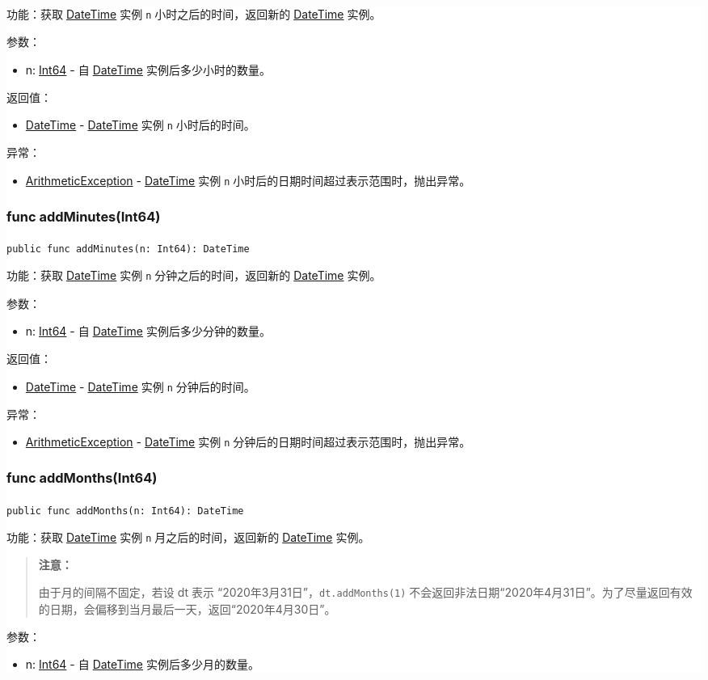 功能：获取 [DateTime](time_package_structs.md#struct-datetime) 实例 `n` 小时之后的时间，返回新的 [DateTime](time_package_structs.md#struct-datetime) 实例。

参数：

- n: [Int64](../../core/core_package_api/core_package_intrinsics.md#int64) - 自 [DateTime](time_package_structs.md#struct-datetime) 实例后多少小时的数量。

返回值：

- [DateTime](time_package_structs.md#struct-datetime) - [DateTime](time_package_structs.md#struct-datetime) 实例 `n` 小时后的时间。

异常：

- [ArithmeticException](../../core/core_package_api/core_package_exceptions.md#class-arithmeticexception) - [DateTime](time_package_structs.md#struct-datetime) 实例 `n` 小时后的日期时间超过表示范围时，抛出异常。

### func addMinutes(Int64)

```cangjie
public func addMinutes(n: Int64): DateTime
```

功能：获取 [DateTime](time_package_structs.md#struct-datetime) 实例 `n` 分钟之后的时间，返回新的 [DateTime](time_package_structs.md#struct-datetime) 实例。

参数：

- n: [Int64](../../core/core_package_api/core_package_intrinsics.md#int64) - 自 [DateTime](time_package_structs.md#struct-datetime) 实例后多少分钟的数量。

返回值：

- [DateTime](time_package_structs.md#struct-datetime) - [DateTime](time_package_structs.md#struct-datetime) 实例 `n` 分钟后的时间。

异常：

- [ArithmeticException](../../core/core_package_api/core_package_exceptions.md#class-arithmeticexception) - [DateTime](time_package_structs.md#struct-datetime) 实例 `n` 分钟后的日期时间超过表示范围时，抛出异常。

### func addMonths(Int64)

```cangjie
public func addMonths(n: Int64): DateTime
```

功能：获取 [DateTime](time_package_structs.md#struct-datetime) 实例 `n` 月之后的时间，返回新的 [DateTime](time_package_structs.md#struct-datetime) 实例。

> **注意：**
>
> 由于月的间隔不固定，若设 dt 表示 “2020年3月31日”，`dt.addMonths(1)` 不会返回非法日期“2020年4月31日”。为了尽量返回有效的日期，会偏移到当月最后一天，返回“2020年4月30日”。

参数：

- n: [Int64](../../core/core_package_api/core_package_intrinsics.md#int64) - 自 [DateTime](time_package_structs.md#struct-datetime) 实例后多少月的数量。
